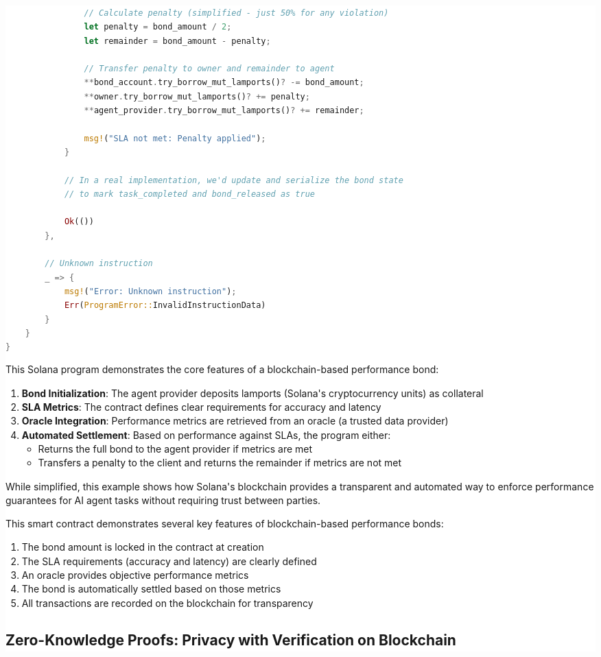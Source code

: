 ```rust
                // Calculate penalty (simplified - just 50% for any violation)
                let penalty = bond_amount / 2;
                let remainder = bond_amount - penalty;
                
                // Transfer penalty to owner and remainder to agent
                **bond_account.try_borrow_mut_lamports()? -= bond_amount;
                **owner.try_borrow_mut_lamports()? += penalty;
                **agent_provider.try_borrow_mut_lamports()? += remainder;
                
                msg!("SLA not met: Penalty applied");
            }
            
            // In a real implementation, we'd update and serialize the bond state
            // to mark task_completed and bond_released as true
            
            Ok(())
        },
        
        // Unknown instruction
        _ => {
            msg!("Error: Unknown instruction");
            Err(ProgramError::InvalidInstructionData)
        }
    }
}
```

This Solana program demonstrates the core features of a blockchain-based performance bond:

1. **Bond Initialization**: The agent provider deposits lamports (Solana's cryptocurrency units) as collateral
2. **SLA Metrics**: The contract defines clear requirements for accuracy and latency
3. **Oracle Integration**: Performance metrics are retrieved from an oracle (a trusted data provider)
4. **Automated Settlement**: Based on performance against SLAs, the program either:
   - Returns the full bond to the agent provider if metrics are met
   - Transfers a penalty to the client and returns the remainder if metrics are not met

While simplified, this example shows how Solana's blockchain provides a transparent and automated way to enforce performance guarantees for AI agent tasks without requiring trust between parties.


This smart contract demonstrates several key features of blockchain-based performance bonds:

1. The bond amount is locked in the contract at creation
2. The SLA requirements (accuracy and latency) are clearly defined
3. An oracle provides objective performance metrics
4. The bond is automatically settled based on those metrics
5. All transactions are recorded on the blockchain for transparency

## Zero-Knowledge Proofs: Privacy with Verification on Blockchain
